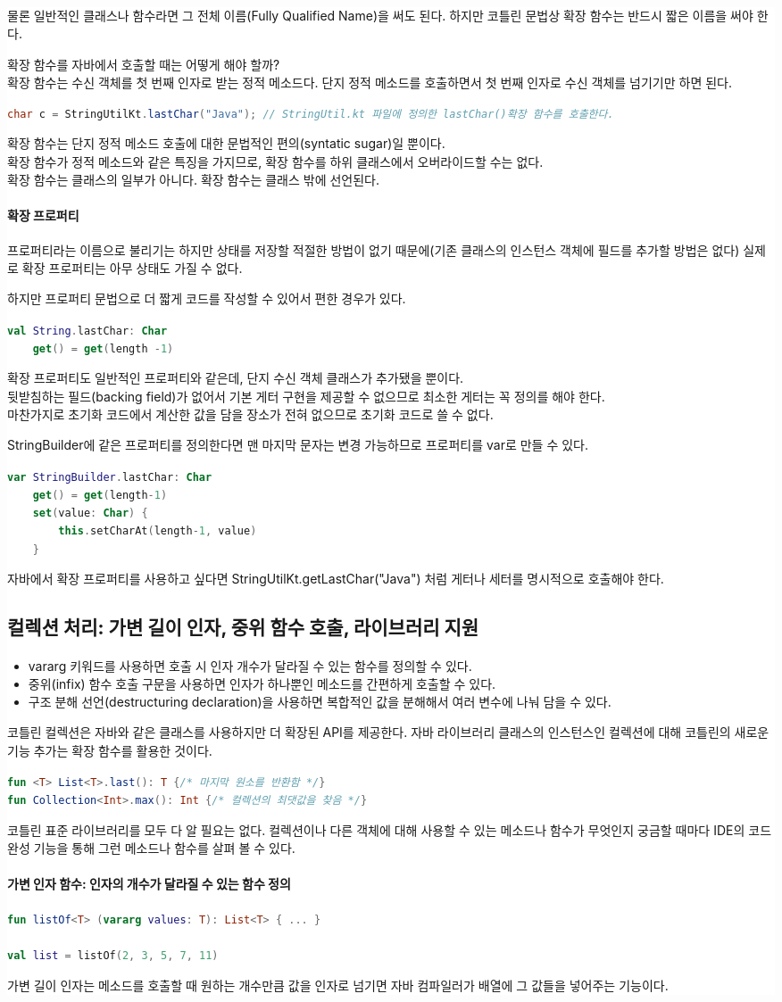물론 일반적인 클래스나 함수라면 그 전체 이름(Fully Qualified Name)을 써도 된다. 하지만 코틀린 문법상 확장 함수는 반드시 짧은 이름을 써야 한다.

확장 함수를 자바에서 호출할 때는 어떻게 해야 할까?  
확장 함수는 수신 객체를 첫 번째 인자로 받는 정적 메소드다. 단지 정적 메소드를 호출하면서 첫 번째 인자로 수신 객체를 넘기기만 하면 된다.
```java
char c = StringUtilKt.lastChar("Java"); // StringUtil.kt 파일에 정의한 lastChar()확장 함수를 호출한다.
```
확장 함수는 단지 정적 메소드 호출에 대한 문법적인 편의(syntatic sugar)일 뿐이다.  
확장 함수가 정적 메소드와 같은 특징을 가지므로, 확장 함수를 하위 클래스에서 오버라이드할 수는 없다.  
확장 함수는 클래스의 일부가 아니다. 확장 함수는 클래스 밖에 선언된다.

#### 확장 프로퍼티
프로퍼티라는 이름으로 불리기는 하지만 상태를 저장할 적절한 방법이 없기 때문에(기존 클래스의 인스턴스 객체에 필드를 추가할 방법은 없다) 실제로 확장 프로퍼티는 아무 상태도 가질 수 없다.

하지만 프로퍼티 문법으로 더 짧게 코드를 작성할 수 있어서 편한 경우가 있다.
```kotlin
val String.lastChar: Char
    get() = get(length -1)
```
확장 프로퍼티도 일반적인 프로퍼티와 같은데, 단지 수신 객체 클래스가 추가됐을 뿐이다.  
뒷받침하는 필드(backing field)가 없어서 기본 게터 구현을 제공할 수 없으므로 최소한 게터는 꼭 정의를 해야 한다.  
마찬가지로 초기화 코드에서 계산한 값을 담을 장소가 전혀 없으므로 초기화 코드로 쓸 수 없다.

StringBuilder에 같은 프로퍼티를 정의한다면 맨 마지막 문자는 변경 가능하므로 프로퍼티를 var로 만들 수 있다.
```kotlin
var StringBuilder.lastChar: Char
    get() = get(length-1)
    set(value: Char) {
        this.setCharAt(length-1, value)
    }
```
자바에서 확장 프로퍼티를 사용하고 싶다면 StringUtilKt.getLastChar("Java") 처럼 게터나 세터를 명시적으로 호출해야 한다.

## 컬렉션 처리: 가변 길이 인자, 중위 함수 호출, 라이브러리 지원
- vararg 키워드를 사용하면 호출 시 인자 개수가 달라질 수 있는 함수를 정의할 수 있다.
- 중위(infix) 함수 호출 구문을 사용하면 인자가 하나뿐인 메소드를 간편하게 호출할 수 있다.
- 구조 분해 선언(destructuring declaration)을 사용하면 복합적인 값을 분해해서 여러 변수에 나눠 담을 수 있다.

코틀린 컬렉션은 자바와 같은 클래스를 사용하지만 더 확장된 API를 제공한다. 자바 라이브러리 클래스의 인스턴스인 컬렉션에 대해 코틀린의 새로운 기능 추가는 확장 함수를 활용한 것이다.
```kotlin
fun <T> List<T>.last(): T {/* 마지막 원소를 반환함 */}
fun Collection<Int>.max(): Int {/* 컬렉션의 최댓값을 찾음 */}
```
코틀린 표준 라이브러리를 모두 다 알 필요는 없다. 컬렉션이나 다른 객체에 대해 사용할 수 있는 메소드나 함수가 무엇인지 궁금할 때마다 IDE의 코드 완성 기능을 통해 그런 메소드나 함수를 살펴 볼 수 있다.

#### 가변 인자 함수: 인자의 개수가 달라질 수 있는 함수 정의
```kotlin
fun listOf<T> (vararg values: T): List<T> { ... }

val list = listOf(2, 3, 5, 7, 11)
```
가변 길이 인자는 메소드를 호출할 때 원하는 개수만큼 값을 인자로 넘기면 자바 컴파일러가 배열에 그 값들을 넣어주는 기능이다.
